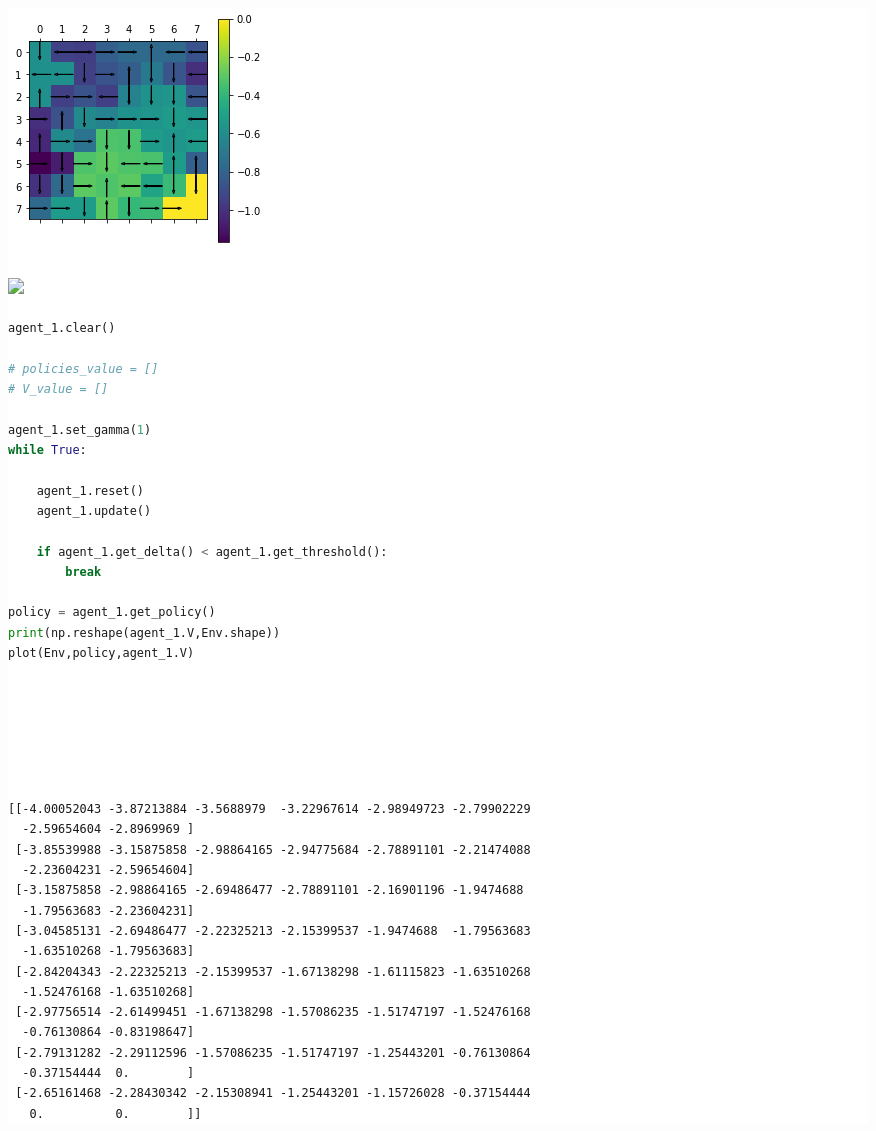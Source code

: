 

![png](main_files/main_33_1.png)


### <img src="https://render.githubusercontent.com/render/math?math=\gamma = 1">



```python
agent_1.clear()

# policies_value = []
# V_value = []

agent_1.set_gamma(1)
while True:
    
    agent_1.reset()
    agent_1.update()
    
    if agent_1.get_delta() < agent_1.get_threshold():
        break
        
policy = agent_1.get_policy()
print(np.reshape(agent_1.V,Env.shape))
plot(Env,policy,agent_1.V)








```

    [[-4.00052043 -3.87213884 -3.5688979  -3.22967614 -2.98949723 -2.79902229
      -2.59654604 -2.8969969 ]
     [-3.85539988 -3.15875858 -2.98864165 -2.94775684 -2.78891101 -2.21474088
      -2.23604231 -2.59654604]
     [-3.15875858 -2.98864165 -2.69486477 -2.78891101 -2.16901196 -1.9474688
      -1.79563683 -2.23604231]
     [-3.04585131 -2.69486477 -2.22325213 -2.15399537 -1.9474688  -1.79563683
      -1.63510268 -1.79563683]
     [-2.84204343 -2.22325213 -2.15399537 -1.67138298 -1.61115823 -1.63510268
      -1.52476168 -1.63510268]
     [-2.97756514 -2.61499451 -1.67138298 -1.57086235 -1.51747197 -1.52476168
      -0.76130864 -0.83198647]
     [-2.79131282 -2.29112596 -1.57086235 -1.51747197 -1.25443201 -0.76130864
      -0.37154444  0.        ]
     [-2.65161468 -2.28430342 -2.15308941 -1.25443201 -1.15726028 -0.37154444
       0.          0.        ]]